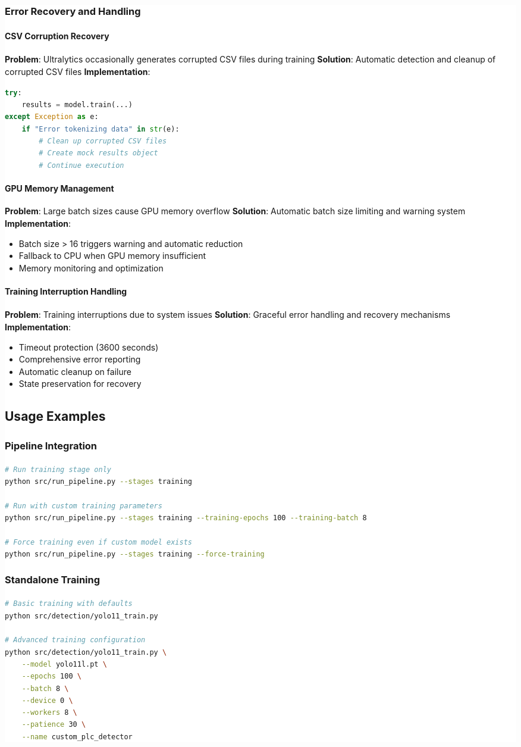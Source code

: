 ### Error Recovery and Handling

#### CSV Corruption Recovery
**Problem**: Ultralytics occasionally generates corrupted CSV files during training
**Solution**: Automatic detection and cleanup of corrupted CSV files
**Implementation**:
```python
try:
    results = model.train(...)
except Exception as e:
    if "Error tokenizing data" in str(e):
        # Clean up corrupted CSV files
        # Create mock results object
        # Continue execution
```

#### GPU Memory Management
**Problem**: Large batch sizes cause GPU memory overflow
**Solution**: Automatic batch size limiting and warning system
**Implementation**:
- Batch size > 16 triggers warning and automatic reduction
- Fallback to CPU when GPU memory insufficient
- Memory monitoring and optimization

#### Training Interruption Handling
**Problem**: Training interruptions due to system issues
**Solution**: Graceful error handling and recovery mechanisms
**Implementation**:
- Timeout protection (3600 seconds)
- Comprehensive error reporting
- Automatic cleanup on failure
- State preservation for recovery

## Usage Examples

### Pipeline Integration

```bash
# Run training stage only
python src/run_pipeline.py --stages training

# Run with custom training parameters
python src/run_pipeline.py --stages training --training-epochs 100 --training-batch 8

# Force training even if custom model exists
python src/run_pipeline.py --stages training --force-training
```

### Standalone Training

```bash
# Basic training with defaults
python src/detection/yolo11_train.py

# Advanced training configuration
python src/detection/yolo11_train.py \
    --model yolo11l.pt \
    --epochs 100 \
    --batch 8 \
    --device 0 \
    --workers 8 \
    --patience 30 \
    --name custom_plc_detector

```